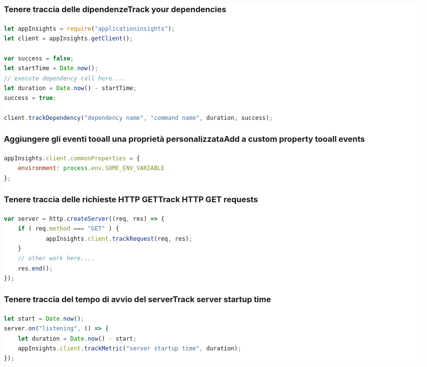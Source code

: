 ### <a name="track-your-dependencies"></a><span data-ttu-id="0e373-169">Tenere traccia delle dipendenze</span><span class="sxs-lookup"><span data-stu-id="0e373-169">Track your dependencies</span></span>

```javascript
let appInsights = require("applicationinsights");
let client = appInsights.getClient();

var success = false;
let startTime = Date.now();
// execute dependency call here....
let duration = Date.now() - startTime;
success = true;

client.trackDependency("dependency name", "command name", duration, success);
```

### <a name="add-a-custom-property-tooall-events"></a><span data-ttu-id="0e373-170">Aggiungere gli eventi tooall una proprietà personalizzata</span><span class="sxs-lookup"><span data-stu-id="0e373-170">Add a custom property tooall events</span></span>

```javascript
appInsights.client.commonProperties = {
    environment: process.env.SOME_ENV_VARIABLE
};
```

### <a name="track-http-get-requests"></a><span data-ttu-id="0e373-171">Tenere traccia delle richieste HTTP GET</span><span class="sxs-lookup"><span data-stu-id="0e373-171">Track HTTP GET requests</span></span>

```javascript
var server = http.createServer((req, res) => {
    if ( req.method === "GET" ) {
            appInsights.client.trackRequest(req, res);
    }
    // other work here....
    res.end();
});
```

### <a name="track-server-startup-time"></a><span data-ttu-id="0e373-172">Tenere traccia del tempo di avvio del server</span><span class="sxs-lookup"><span data-stu-id="0e373-172">Track server startup time</span></span>

```javascript
let start = Date.now();
server.on("listening", () => {
    let duration = Date.now() - start;
    appInsights.client.trackMetric("server startup time", duration);
});
```
